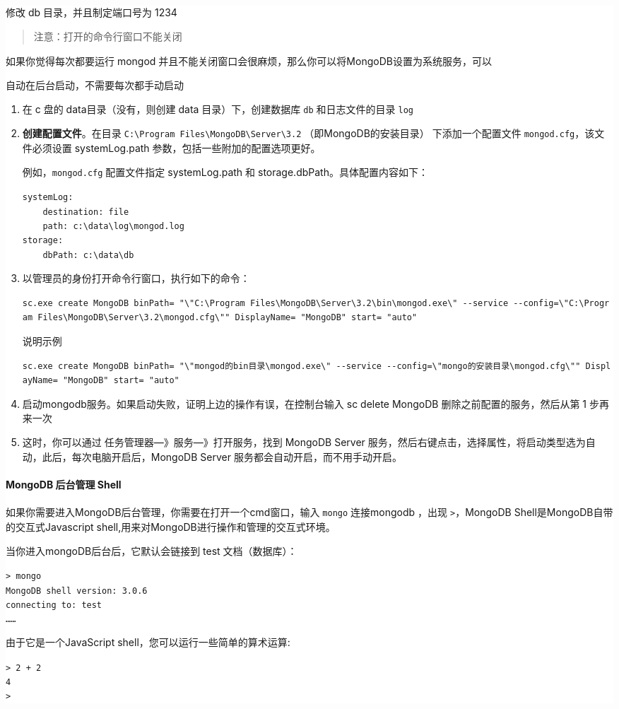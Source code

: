 修改 db 目录，并且制定端口号为 1234

> 注意：打开的命令行窗口不能关闭



如果你觉得每次都要运行 mongod 并且不能关闭窗口会很麻烦，那么你可以将MongoDB设置为系统服务，可以

自动在后台启动，不需要每次都手动启动

1. 在 c 盘的 data目录（没有，则创建 data 目录）下，创建数据库 `db` 和日志文件的目录 `log`

2. **创建配置文件**。在目录 `C:\Program Files\MongoDB\Server\3.2` （即MongoDB的安装目录） 下添加一个配置文件 `mongod.cfg`，该文件必须设置 systemLog.path 参数，包括一些附加的配置选项更好。

   例如，`mongod.cfg` 配置文件指定 systemLog.path 和 storage.dbPath。具体配置内容如下：

   ```
   systemLog:
       destination: file
       path: c:\data\log\mongod.log
   storage:
       dbPath: c:\data\db
   ```

3. 以管理员的身份打开命令行窗口，执行如下的命令：

   ```
   sc.exe create MongoDB binPath= "\"C:\Program Files\MongoDB\Server\3.2\bin\mongod.exe\" --service --config=\"C:\Program Files\MongoDB\Server\3.2\mongod.cfg\"" DisplayName= "MongoDB" start= "auto"
   ```

   说明示例

   ```
   sc.exe create MongoDB binPath= "\"mongod的bin目录\mongod.exe\" --service --config=\"mongo的安装目录\mongod.cfg\"" DisplayName= "MongoDB" start= "auto"
   ```

4. 启动mongodb服务。如果启动失败，证明上边的操作有误，在控制台输入 sc delete MongoDB 删除之前配置的服务，然后从第 1 步再来一次

5. 这时，你可以通过 任务管理器—》服务—》打开服务，找到 MongoDB Server 服务，然后右键点击，选择属性，将启动类型选为自动，此后，每次电脑开启后，MongoDB Server 服务都会自动开启，而不用手动开启。



#### MongoDB 后台管理 Shell

如果你需要进入MongoDB后台管理，你需要在打开一个cmd窗口，输入 `mongo` 连接mongodb ，出现 `>`，MongoDB Shell是MongoDB自带的交互式Javascript shell,用来对MongoDB进行操作和管理的交互式环境。

当你进入mongoDB后台后，它默认会链接到 test 文档（数据库）：

```shell
> mongo
MongoDB shell version: 3.0.6
connecting to: test
……
```

由于它是一个JavaScript shell，您可以运行一些简单的算术运算:

```shell
> 2 + 2
4
>
```
